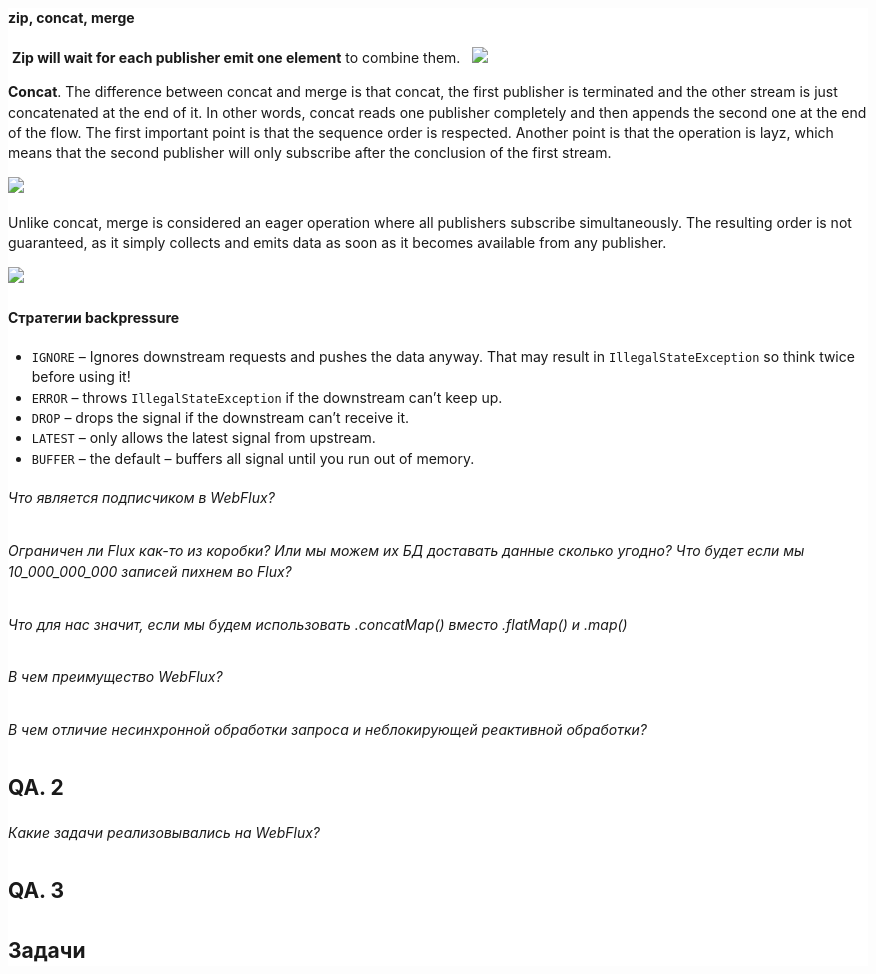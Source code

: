 
#### zip, concat, merge

 **Zip will wait for each publisher emit one element** to combine them.
 
![](image.webp)

**Concat**. The difference between concat and merge is that concat, the first publisher is terminated and the other stream is just concatenated at the end of it. In other words, concat reads one publisher completely and then appends the second one at the end of the flow. The first important point is that the sequence order is respected. Another point is that the operation is layz, which means that the second publisher will only subscribe after the conclusion of the first stream.

![](image-2.webp)

Unlike concat, merge is considered an eager operation where all publishers subscribe simultaneously. The resulting order is not guaranteed, as it simply collects and emits data as soon as it becomes available from any publisher.

![](image-1.webp)

#### Стратегии backpressure

- `IGNORE` – Ignores downstream requests and pushes the data anyway. That may result in `IllegalStateException` so think twice before using it!
- `ERROR` – throws `IllegalStateException` if the downstream can’t keep up.
- `DROP` – drops the signal if the downstream can’t receive it.
- `LATEST` – only allows the latest signal from upstream.
- `BUFFER` – the default – buffers all signal until you run out of memory.

###### Что является подписчиком в WebFlux?

###### Ограничен ли Flux как-то из коробки? Или мы можем их БД доставать данные сколько угодно? Что будет если мы 10_000_000_000 записей пихнем во Flux?

###### Что для нас значит, если мы будем использовать .concatMap() вместо .flatMap() и .map()

###### В чем преимущество WebFlux?

###### В чем отличие несинхронной обработки запроса и неблокирующей реактивной обработки?



## QA. 2

###### Какие задачи реализовывались на WebFlux?

## QA. 3


## Задачи
